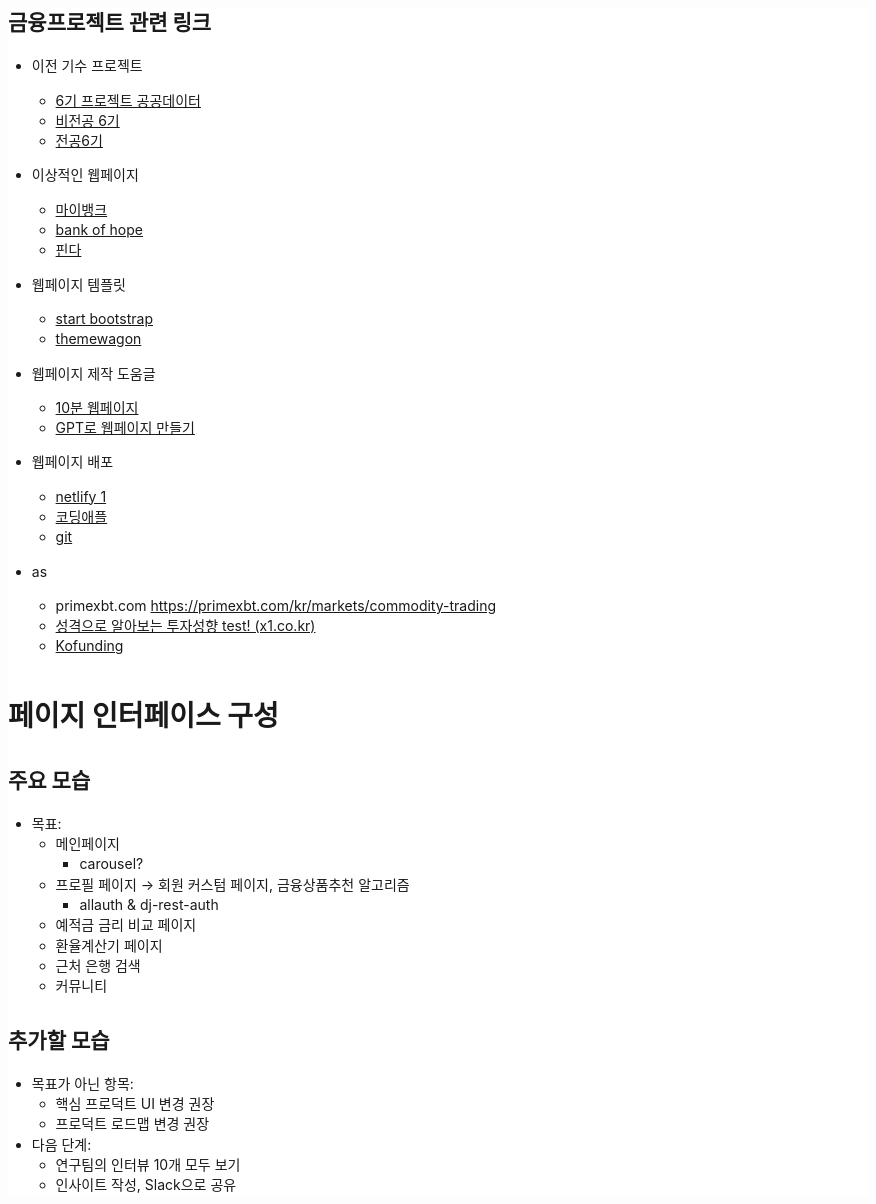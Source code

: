 ## 금융프로젝트 관련 링크

- 이전 기수 프로젝트
  - [6기 프로젝트 공공데이터](https://github.com/ksh103/HappyHouse)
  - [비전공 6기](https://sostl.tistory.com/78)
  - [전공6기](https://github.com/SSAFY609/Log-it)
- 이상적인 웹페이지
  - [마이뱅크](https://www.mibank.me/index.php)
  - [bank of hope](https://www.bankofhope.com/ko/hope-stories/take-your-banking-online)
  - [핀다](https://finda.co.kr/)
- 웹페이지 템플릿
  - [start bootstrap](https://startbootstrap.com/?showAngular=false&showPro=false)
  - [themewagon](https://themewagon.com/theme-price/free/page/2/?swoof=1&pa_frameworks=bootstrap-5%2Cvue-js&really_curr_tax=40-pa_price)
- 웹페이지 제작 도움글
  - [10분 웹페이지](https://brunch.co.kr/@llun/15)
  - [GPT로 웹페이지 만들기]([]())
- 웹페이지 배포
  - [netlify 1](https://penguingoon.tistory.com/260)
  - [코딩애플](https://codingapple.com/unit/react-build-deploy-github-pages/)
  - [git](https://brunch.co.kr/@everiwon/42)

- as
  - primexbt.com https://primexbt.com/kr/markets/commodity-trading
  - [성격으로 알아보는 투자성향 test! (x1.co.kr)](https://www.x1.co.kr/mbti/test/)
  - [Kofunding](http://m.kofunding.co.kr/home/test2_finish.php)





# 페이지 인터페이스 구성



## 주요 모습

- 목표:
  - 메인페이지
    - carousel?
  - 프로필 페이지 → 회원 커스텀 페이지, 금융상품추천 알고리즘
    - allauth & dj-rest-auth
  - 예적금 금리 비교 페이지
  - 환율계산기 페이지
  - 근처 은행 검색
  - 커뮤니티

## 추가할 모습

- 목표가 아닌 항목:
  - 핵심 프로덕트 UI 변경 권장
  - 프로덕트 로드맵 변경 권장
- 다음 단계:
  - 연구팀의 인터뷰 10개 모두 보기
  - 인사이트 작성, Slack으로 공유
